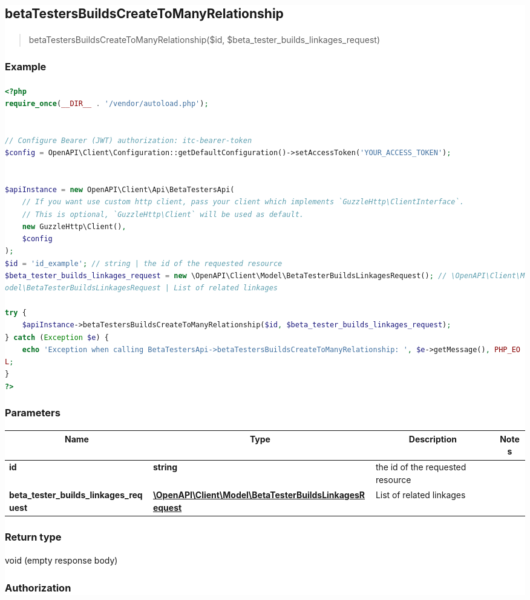 
## betaTestersBuildsCreateToManyRelationship

> betaTestersBuildsCreateToManyRelationship($id, $beta_tester_builds_linkages_request)



### Example

```php
<?php
require_once(__DIR__ . '/vendor/autoload.php');


// Configure Bearer (JWT) authorization: itc-bearer-token
$config = OpenAPI\Client\Configuration::getDefaultConfiguration()->setAccessToken('YOUR_ACCESS_TOKEN');


$apiInstance = new OpenAPI\Client\Api\BetaTestersApi(
    // If you want use custom http client, pass your client which implements `GuzzleHttp\ClientInterface`.
    // This is optional, `GuzzleHttp\Client` will be used as default.
    new GuzzleHttp\Client(),
    $config
);
$id = 'id_example'; // string | the id of the requested resource
$beta_tester_builds_linkages_request = new \OpenAPI\Client\Model\BetaTesterBuildsLinkagesRequest(); // \OpenAPI\Client\Model\BetaTesterBuildsLinkagesRequest | List of related linkages

try {
    $apiInstance->betaTestersBuildsCreateToManyRelationship($id, $beta_tester_builds_linkages_request);
} catch (Exception $e) {
    echo 'Exception when calling BetaTestersApi->betaTestersBuildsCreateToManyRelationship: ', $e->getMessage(), PHP_EOL;
}
?>
```

### Parameters


Name | Type | Description  | Notes
------------- | ------------- | ------------- | -------------
 **id** | **string**| the id of the requested resource |
 **beta_tester_builds_linkages_request** | [**\OpenAPI\Client\Model\BetaTesterBuildsLinkagesRequest**](../Model/BetaTesterBuildsLinkagesRequest.md)| List of related linkages |

### Return type

void (empty response body)

### Authorization

